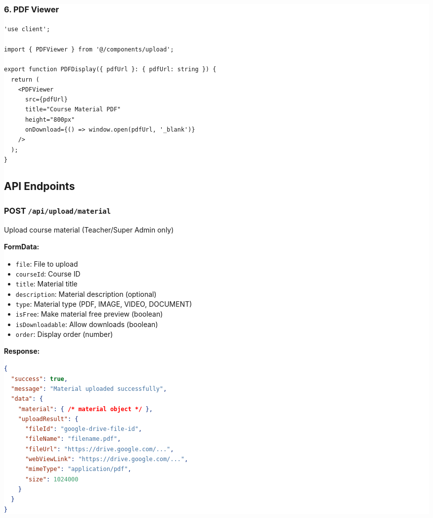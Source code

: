 ```tsx
```

### 6. PDF Viewer

```tsx
'use client';

import { PDFViewer } from '@/components/upload';

export function PDFDisplay({ pdfUrl }: { pdfUrl: string }) {
  return (
    <PDFViewer
      src={pdfUrl}
      title="Course Material PDF"
      height="800px"
      onDownload={() => window.open(pdfUrl, '_blank')}
    />
  );
}
```

## API Endpoints

### POST `/api/upload/material`
Upload course material (Teacher/Super Admin only)

**FormData:**
- `file`: File to upload
- `courseId`: Course ID
- `title`: Material title
- `description`: Material description (optional)
- `type`: Material type (PDF, IMAGE, VIDEO, DOCUMENT)
- `isFree`: Make material free preview (boolean)
- `isDownloadable`: Allow downloads (boolean)
- `order`: Display order (number)

**Response:**
```json
{
  "success": true,
  "message": "Material uploaded successfully",
  "data": {
    "material": { /* material object */ },
    "uploadResult": {
      "fileId": "google-drive-file-id",
      "fileName": "filename.pdf",
      "fileUrl": "https://drive.google.com/...",
      "webViewLink": "https://drive.google.com/...",
      "mimeType": "application/pdf",
      "size": 1024000
    }
  }
}
```
